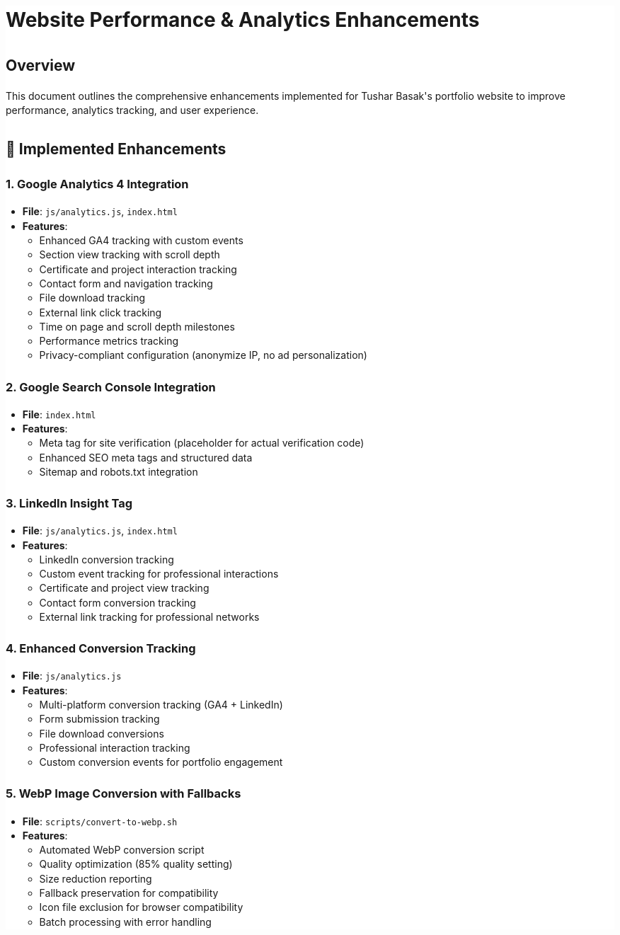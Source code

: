 # Website Performance & Analytics Enhancements

## Overview
This document outlines the comprehensive enhancements implemented for Tushar Basak's portfolio website to improve performance, analytics tracking, and user experience.

## 🚀 Implemented Enhancements

### 1. Google Analytics 4 Integration
- **File**: `js/analytics.js`, `index.html`
- **Features**:
  - Enhanced GA4 tracking with custom events
  - Section view tracking with scroll depth
  - Certificate and project interaction tracking
  - Contact form and navigation tracking
  - File download tracking
  - External link click tracking
  - Time on page and scroll depth milestones
  - Performance metrics tracking
  - Privacy-compliant configuration (anonymize IP, no ad personalization)

### 2. Google Search Console Integration
- **File**: `index.html`
- **Features**:
  - Meta tag for site verification (placeholder for actual verification code)
  - Enhanced SEO meta tags and structured data
  - Sitemap and robots.txt integration

### 3. LinkedIn Insight Tag
- **File**: `js/analytics.js`, `index.html`
- **Features**:
  - LinkedIn conversion tracking
  - Custom event tracking for professional interactions
  - Certificate and project view tracking
  - Contact form conversion tracking
  - External link tracking for professional networks

### 4. Enhanced Conversion Tracking
- **File**: `js/analytics.js`
- **Features**:
  - Multi-platform conversion tracking (GA4 + LinkedIn)
  - Form submission tracking
  - File download conversions
  - Professional interaction tracking
  - Custom conversion events for portfolio engagement

### 5. WebP Image Conversion with Fallbacks
- **File**: `scripts/convert-to-webp.sh`
- **Features**:
  - Automated WebP conversion script
  - Quality optimization (85% quality setting)
  - Size reduction reporting
  - Fallback preservation for compatibility
  - Icon file exclusion for browser compatibility
  - Batch processing with error handling
